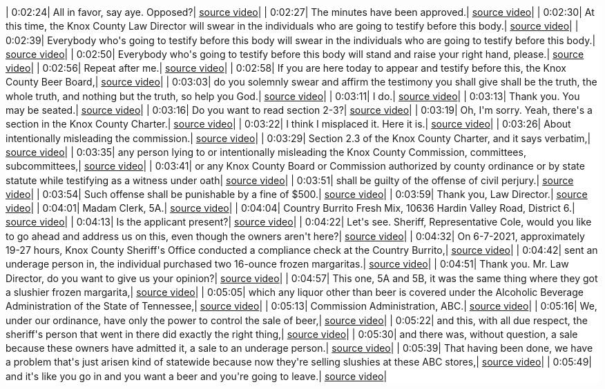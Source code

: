 | 0:02:24| All in favor, say aye. Opposed?| [source video](https://archive.org/details/co-com-r-267-210726-combined?start=144)|
| 0:02:27| The minutes have been approved.| [source video](https://archive.org/details/co-com-r-267-210726-combined?start=147)|
| 0:02:30| At this time, the Knox County Law Director will swear in the individuals who are going to testify before this body.| [source video](https://archive.org/details/co-com-r-267-210726-combined?start=150)|
| 0:02:39| Everybody who's going to testify before this body will swear in the individuals who are going to testify before this body.| [source video](https://archive.org/details/co-com-r-267-210726-combined?start=159)|
| 0:02:50| Everybody who's going to testify before this body will stand and raise your right hand, please.| [source video](https://archive.org/details/co-com-r-267-210726-combined?start=170)|
| 0:02:56| Repeat after me.| [source video](https://archive.org/details/co-com-r-267-210726-combined?start=176)|
| 0:02:58| If you are here today to appear and testify before this, the Knox County Beer Board,| [source video](https://archive.org/details/co-com-r-267-210726-combined?start=178)|
| 0:03:03| do you solemnly swear and affirm the testimony you shall give shall be the truth, the whole truth, and nothing but the truth, so help you God.| [source video](https://archive.org/details/co-com-r-267-210726-combined?start=183)|
| 0:03:11| I do.| [source video](https://archive.org/details/co-com-r-267-210726-combined?start=191)|
| 0:03:13| Thank you. You may be seated.| [source video](https://archive.org/details/co-com-r-267-210726-combined?start=193)|
| 0:03:16| Do you want to read section 2-3?| [source video](https://archive.org/details/co-com-r-267-210726-combined?start=196)|
| 0:03:19| Oh, I'm sorry. Yeah, there's a section in the Knox County Charter.| [source video](https://archive.org/details/co-com-r-267-210726-combined?start=199)|
| 0:03:22| I think I misplaced it. Here it is.| [source video](https://archive.org/details/co-com-r-267-210726-combined?start=202)|
| 0:03:26| About intentionally misleading the commission.| [source video](https://archive.org/details/co-com-r-267-210726-combined?start=206)|
| 0:03:29| Section 2.3 of the Knox County Charter, and it says verbatim,| [source video](https://archive.org/details/co-com-r-267-210726-combined?start=209)|
| 0:03:35| any person lying to or intentionally misleading the Knox County Commission, committees, subcommittees,| [source video](https://archive.org/details/co-com-r-267-210726-combined?start=215)|
| 0:03:41| or any Knox County Board or Commission authorized by county ordinance or by state statute while testifying as a witness under oath| [source video](https://archive.org/details/co-com-r-267-210726-combined?start=221)|
| 0:03:51| shall be guilty of the offense of civil perjury.| [source video](https://archive.org/details/co-com-r-267-210726-combined?start=231)|
| 0:03:54| Such offense shall be punishable by a fine of $500.| [source video](https://archive.org/details/co-com-r-267-210726-combined?start=234)|
| 0:03:59| Thank you, Law Director.| [source video](https://archive.org/details/co-com-r-267-210726-combined?start=239)|
| 0:04:01| Madam Clerk, 5A.| [source video](https://archive.org/details/co-com-r-267-210726-combined?start=241)|
| 0:04:04| Country Burrito Fresh Mix, 10636 Hardin Valley Road, District 6.| [source video](https://archive.org/details/co-com-r-267-210726-combined?start=244)|
| 0:04:13| Is the applicant present?| [source video](https://archive.org/details/co-com-r-267-210726-combined?start=253)|
| 0:04:22| Let's see. Sheriff, Representative Cole, would you like to go ahead and address us on this, even though the owners aren't here?| [source video](https://archive.org/details/co-com-r-267-210726-combined?start=262)|
| 0:04:32| On 6-7-2021, approximately 19-27 hours, Knox County Sheriff's Office conducted a compliance check at the Country Burrito,| [source video](https://archive.org/details/co-com-r-267-210726-combined?start=272)|
| 0:04:42| sent an underage person in, the individual purchased two 16-ounce frozen margaritas.| [source video](https://archive.org/details/co-com-r-267-210726-combined?start=282)|
| 0:04:51| Thank you. Mr. Law Director, do you want to give us your opinion?| [source video](https://archive.org/details/co-com-r-267-210726-combined?start=291)|
| 0:04:57| This one, 5A and 5B, it was the same thing where they got a slushier frozen margarita,| [source video](https://archive.org/details/co-com-r-267-210726-combined?start=297)|
| 0:05:05| which any liquor other than beer is covered under the Alcoholic Beverage Administration of the State of Tennessee,| [source video](https://archive.org/details/co-com-r-267-210726-combined?start=305)|
| 0:05:13| Commission Administration, ABC.| [source video](https://archive.org/details/co-com-r-267-210726-combined?start=313)|
| 0:05:16| We, under our ordinance, have only the power to control the sale of beer,| [source video](https://archive.org/details/co-com-r-267-210726-combined?start=316)|
| 0:05:22| and this, with all due respect, the sheriff's person that went in there did exactly the right thing,| [source video](https://archive.org/details/co-com-r-267-210726-combined?start=322)|
| 0:05:30| and there was, without question, a sale because these owners have admitted it, a sale to an underage person.| [source video](https://archive.org/details/co-com-r-267-210726-combined?start=330)|
| 0:05:39| That having been done, we have a problem that's just arisen kind of statewide because now they're selling slushies at these ABC stores,| [source video](https://archive.org/details/co-com-r-267-210726-combined?start=339)|
| 0:05:49| and it's like you go in and you want a beer and you're going to leave.| [source video](https://archive.org/details/co-com-r-267-210726-combined?start=349)|